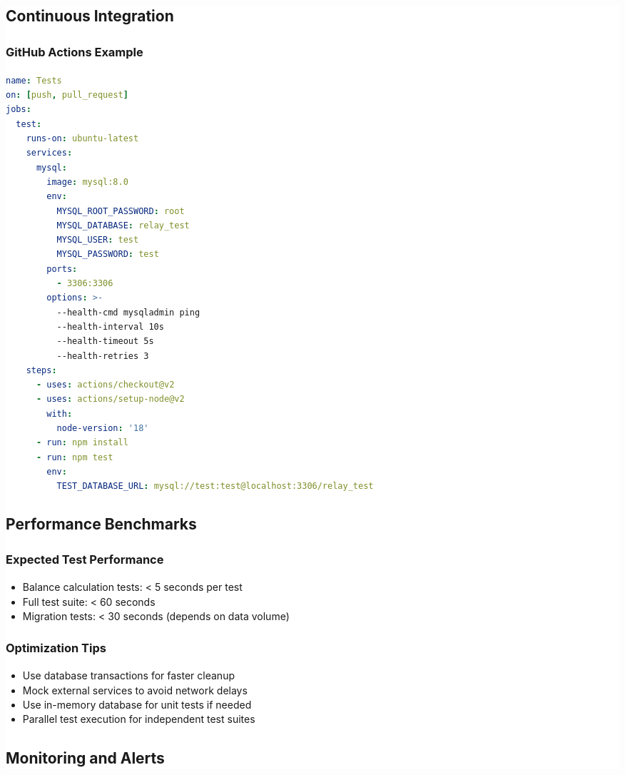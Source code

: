 ## Continuous Integration

### GitHub Actions Example

```yaml
name: Tests
on: [push, pull_request]
jobs:
  test:
    runs-on: ubuntu-latest
    services:
      mysql:
        image: mysql:8.0
        env:
          MYSQL_ROOT_PASSWORD: root
          MYSQL_DATABASE: relay_test
          MYSQL_USER: test
          MYSQL_PASSWORD: test
        ports:
          - 3306:3306
        options: >-
          --health-cmd mysqladmin ping
          --health-interval 10s
          --health-timeout 5s
          --health-retries 3
    steps:
      - uses: actions/checkout@v2
      - uses: actions/setup-node@v2
        with:
          node-version: '18'
      - run: npm install
      - run: npm test
        env:
          TEST_DATABASE_URL: mysql://test:test@localhost:3306/relay_test
```

## Performance Benchmarks

### Expected Test Performance
- Balance calculation tests: < 5 seconds per test
- Full test suite: < 60 seconds
- Migration tests: < 30 seconds (depends on data volume)

### Optimization Tips
- Use database transactions for faster cleanup
- Mock external services to avoid network delays
- Use in-memory database for unit tests if needed
- Parallel test execution for independent test suites

## Monitoring and Alerts
